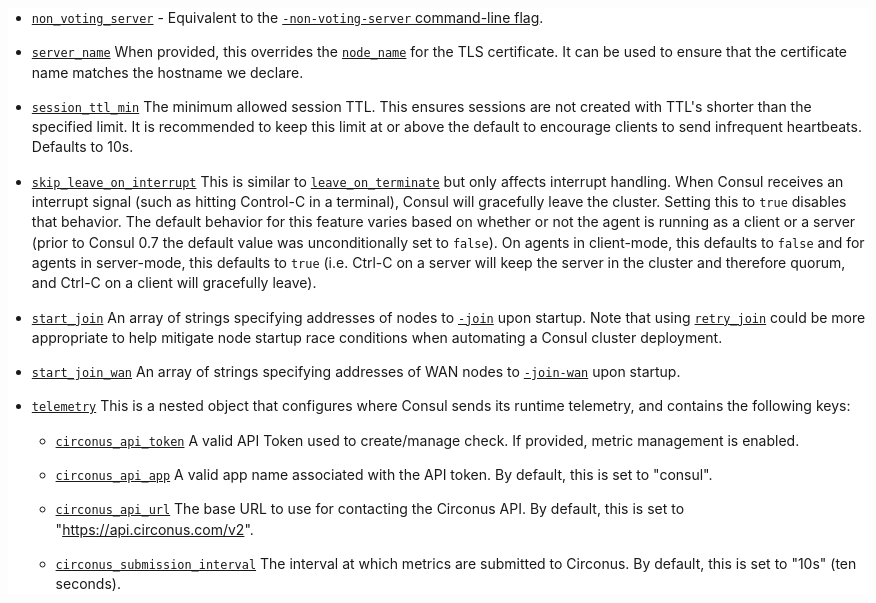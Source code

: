 * <a name="non_voting_server"></a><a href="#non_voting_server">`non_voting_server`</a> - Equivalent to the
  [`-non-voting-server` command-line flag](#_non_voting_server).

* <a name="server_name"></a><a href="#server_name">`server_name`</a> When provided, this overrides
  the [`node_name`](#_node) for the TLS certificate. It can be used to ensure that the certificate
  name matches the hostname we declare.

* <a name="session_ttl_min"></a><a href="#session_ttl_min">`session_ttl_min`</a>
  The minimum allowed session TTL. This ensures sessions are not created with
  TTL's shorter than the specified limit. It is recommended to keep this limit
  at or above the default to encourage clients to send infrequent heartbeats.
  Defaults to 10s.

* <a name="skip_leave_on_interrupt"></a><a
  href="#skip_leave_on_interrupt">`skip_leave_on_interrupt`</a> This is
  similar to [`leave_on_terminate`](#leave_on_terminate) but only affects
  interrupt handling. When Consul receives an interrupt signal (such as
  hitting Control-C in a terminal), Consul will gracefully leave the cluster.
  Setting this to `true` disables that behavior. The default behavior for
  this feature varies based on whether or not the agent is running as a
  client or a server (prior to Consul 0.7 the default value was
  unconditionally set to `false`). On agents in client-mode, this defaults
  to `false` and for agents in server-mode, this defaults to `true`
  (i.e. Ctrl-C on a server will keep the server in the cluster and therefore
  quorum, and Ctrl-C on a client will gracefully leave).

* <a name="start_join"></a><a href="#start_join">`start_join`</a> An array of strings specifying addresses
  of nodes to [`-join`](#_join) upon startup. Note that using
  <a href="#retry_join">`retry_join`</a> could be more appropriate to help
  mitigate node startup race conditions when automating a Consul cluster
  deployment.

* <a name="start_join_wan"></a><a href="#start_join_wan">`start_join_wan`</a> An array of strings specifying
  addresses of WAN nodes to [`-join-wan`](#_join_wan) upon startup.

*   <a name="telemetry"></a><a href="#telemetry">`telemetry`</a> This is a nested object that configures where Consul
    sends its runtime telemetry, and contains the following keys:

    * <a name="telemetry-circonus_api_token"></a><a href="#telemetry-circonus_api_token">`circonus_api_token`</a>
      A valid API Token used to create/manage check. If provided, metric management is enabled.

    * <a name="telemetry-circonus_api_app"></a><a href="#telemetry-circonus_api_app">`circonus_api_app`</a>
      A valid app name associated with the API token. By default, this is set to "consul".

    * <a name="telemetry-circonus_api_url"></a><a href="#telemetry-circonus_api_url">`circonus_api_url`</a>
      The base URL to use for contacting the Circonus API. By default, this is set to "https://api.circonus.com/v2".

    * <a name="telemetry-circonus_submission_interval"></a><a href="#telemetry-circonus_submission_interval">`circonus_submission_interval`</a>
      The interval at which metrics are submitted to Circonus. By default, this is set to "10s" (ten seconds).
